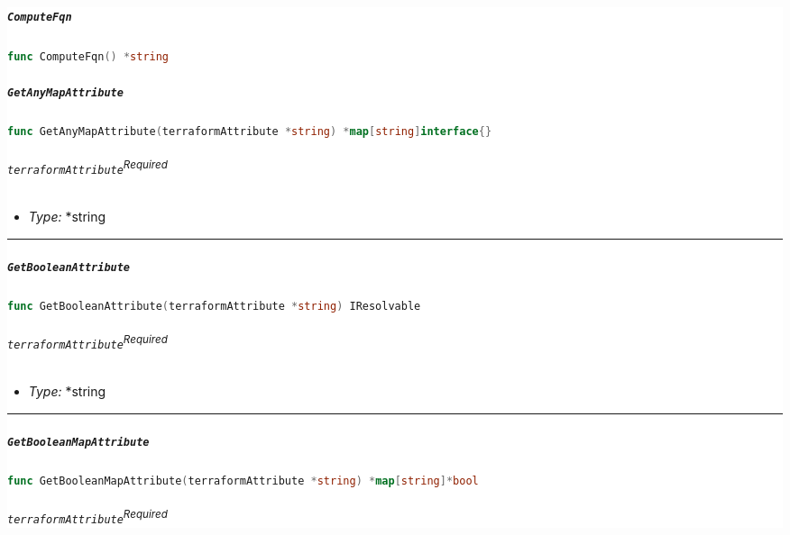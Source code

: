 
##### `ComputeFqn` <a name="ComputeFqn" id="@cdktf/provider-azurerm.dataAzurermOracleDbSystemShapes.DataAzurermOracleDbSystemShapesTimeoutsOutputReference.computeFqn"></a>

```go
func ComputeFqn() *string
```

##### `GetAnyMapAttribute` <a name="GetAnyMapAttribute" id="@cdktf/provider-azurerm.dataAzurermOracleDbSystemShapes.DataAzurermOracleDbSystemShapesTimeoutsOutputReference.getAnyMapAttribute"></a>

```go
func GetAnyMapAttribute(terraformAttribute *string) *map[string]interface{}
```

###### `terraformAttribute`<sup>Required</sup> <a name="terraformAttribute" id="@cdktf/provider-azurerm.dataAzurermOracleDbSystemShapes.DataAzurermOracleDbSystemShapesTimeoutsOutputReference.getAnyMapAttribute.parameter.terraformAttribute"></a>

- *Type:* *string

---

##### `GetBooleanAttribute` <a name="GetBooleanAttribute" id="@cdktf/provider-azurerm.dataAzurermOracleDbSystemShapes.DataAzurermOracleDbSystemShapesTimeoutsOutputReference.getBooleanAttribute"></a>

```go
func GetBooleanAttribute(terraformAttribute *string) IResolvable
```

###### `terraformAttribute`<sup>Required</sup> <a name="terraformAttribute" id="@cdktf/provider-azurerm.dataAzurermOracleDbSystemShapes.DataAzurermOracleDbSystemShapesTimeoutsOutputReference.getBooleanAttribute.parameter.terraformAttribute"></a>

- *Type:* *string

---

##### `GetBooleanMapAttribute` <a name="GetBooleanMapAttribute" id="@cdktf/provider-azurerm.dataAzurermOracleDbSystemShapes.DataAzurermOracleDbSystemShapesTimeoutsOutputReference.getBooleanMapAttribute"></a>

```go
func GetBooleanMapAttribute(terraformAttribute *string) *map[string]*bool
```

###### `terraformAttribute`<sup>Required</sup> <a name="terraformAttribute" id="@cdktf/provider-azurerm.dataAzurermOracleDbSystemShapes.DataAzurermOracleDbSystemShapesTimeoutsOutputReference.getBooleanMapAttribute.parameter.terraformAttribute"></a>
